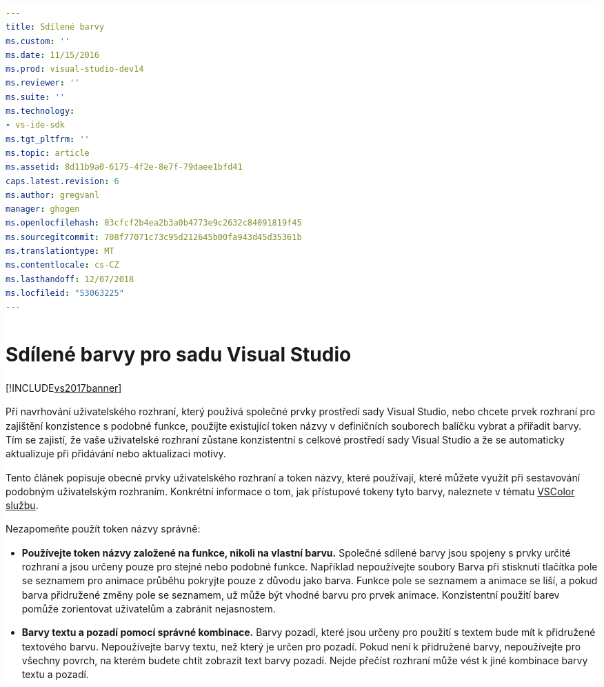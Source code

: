```yaml
---
title: Sdílené barvy
ms.custom: ''
ms.date: 11/15/2016
ms.prod: visual-studio-dev14
ms.reviewer: ''
ms.suite: ''
ms.technology:
- vs-ide-sdk
ms.tgt_pltfrm: ''
ms.topic: article
ms.assetid: 8d11b9a0-6175-4f2e-8e7f-79daee1bfd41
caps.latest.revision: 6
ms.author: gregvanl
manager: ghogen
ms.openlocfilehash: 03cfcf2b4ea2b3a0b4773e9c2632c84091819f45
ms.sourcegitcommit: 708f77071c73c95d212645b00fa943d45d35361b
ms.translationtype: MT
ms.contentlocale: cs-CZ
ms.lasthandoff: 12/07/2018
ms.locfileid: "53063225"
---
```

# <a name="shared-colors-for-visual-studio"></a>Sdílené barvy pro sadu Visual Studio
[!INCLUDE[vs2017banner](../../includes/vs2017banner.md)]

Při navrhování uživatelského rozhraní, který používá společné prvky prostředí sady Visual Studio, nebo chcete prvek rozhraní pro zajištění konzistence s podobné funkce, použijte existující token názvy v definičních souborech balíčku vybrat a přiřadit barvy. Tím se zajistí, že vaše uživatelské rozhraní zůstane konzistentní s celkové prostředí sady Visual Studio a že se automaticky aktualizuje při přidávání nebo aktualizaci motivy.

 Tento článek popisuje obecné prvky uživatelského rozhraní a token názvy, které používají, které můžete využít při sestavování podobným uživatelským rozhraním. Konkrétní informace o tom, jak přístupové tokeny tyto barvy, naleznete v tématu [VSColor službu](../../extensibility/ux-guidelines/colors-and-styling-for-visual-studio.md#BKMK_TheVSColorService).

 Nezapomeňte použít token názvy správně:

-   **Používejte token názvy založené na funkce, nikoli na vlastní barvu.** Společné sdílené barvy jsou spojeny s prvky určité rozhraní a jsou určeny pouze pro stejné nebo podobné funkce. Například nepoužívejte soubory Barva při stisknutí tlačítka pole se seznamem pro animace průběhu pokryjte pouze z důvodu jako barva. Funkce pole se seznamem a animace se liší, a pokud barva přidružené změny pole se seznamem, už může být vhodné barvu pro prvek animace. Konzistentní použití barev pomůže zorientovat uživatelům a zabránit nejasnostem.

-   **Barvy textu a pozadí pomocí správné kombinace.** Barvy pozadí, které jsou určeny pro použití s textem bude mít k přidružené textového barvu. Nepoužívejte barvy textu, než který je určen pro pozadí. Pokud není k přidružené barvy, nepoužívejte pro všechny povrch, na kterém budete chtít zobrazit text barvy pozadí. Nejde přečíst rozhraní může vést k jiné kombinace barvy textu a pozadí.
